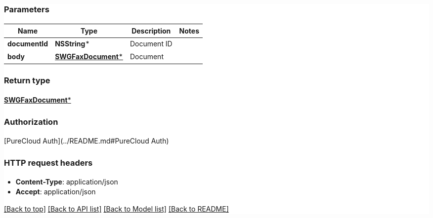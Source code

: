 ### Parameters

Name | Type | Description  | Notes
------------- | ------------- | ------------- | -------------
 **documentId** | **NSString***| Document ID | 
 **body** | [**SWGFaxDocument***](SWGFaxDocument*.md)| Document | 

### Return type

[**SWGFaxDocument***](SWGFaxDocument.md)

### Authorization

[PureCloud Auth](../README.md#PureCloud Auth)

### HTTP request headers

 - **Content-Type**: application/json
 - **Accept**: application/json

[[Back to top]](#) [[Back to API list]](../README.md#documentation-for-api-endpoints) [[Back to Model list]](../README.md#documentation-for-models) [[Back to README]](../README.md)

